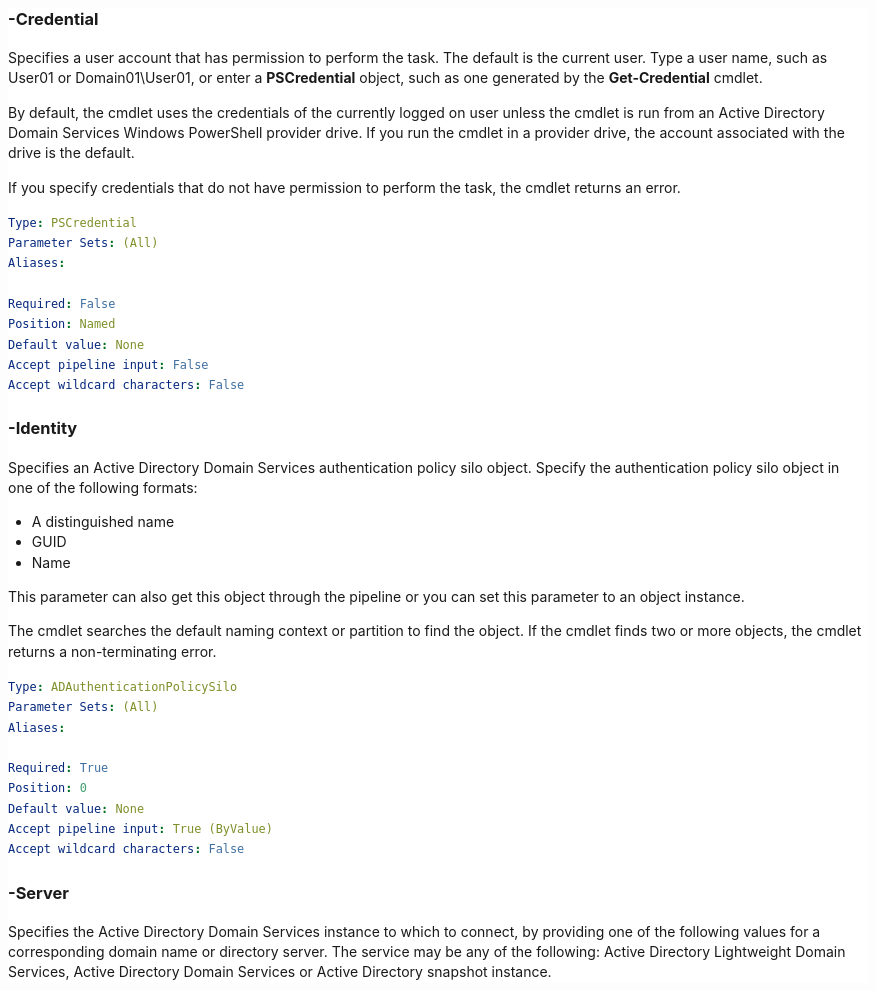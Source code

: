### -Credential
Specifies a user account that has permission to perform the task.
The default is the current user.
Type a user name, such as User01 or Domain01\User01, or enter a **PSCredential** object, such as one generated by the **Get-Credential** cmdlet.

By default, the cmdlet uses the credentials of the currently logged on user unless the cmdlet is run from an Active Directory Domain Services Windows PowerShell provider drive.
If you run the cmdlet in a provider drive, the account associated with the drive is the default.

If you specify credentials that do not have permission to perform the task, the cmdlet returns an error.

```yaml
Type: PSCredential
Parameter Sets: (All)
Aliases: 

Required: False
Position: Named
Default value: None
Accept pipeline input: False
Accept wildcard characters: False
```

### -Identity
Specifies an Active Directory Domain Services authentication policy silo object.
Specify the authentication policy silo object in one of the following formats: 

- A distinguished name
- GUID
- Name

This parameter can also get this object through the pipeline or you can set this parameter to an object instance.

The cmdlet searches the default naming context or partition to find the object.
If the cmdlet finds two or more objects, the cmdlet returns a non-terminating error.

```yaml
Type: ADAuthenticationPolicySilo
Parameter Sets: (All)
Aliases: 

Required: True
Position: 0
Default value: None
Accept pipeline input: True (ByValue)
Accept wildcard characters: False
```

### -Server
Specifies the Active Directory Domain Services instance to which to connect, by providing one of the following values for a corresponding domain name or directory server.
The service may be any of the following:  Active Directory Lightweight Domain Services, Active Directory Domain Services or Active Directory snapshot instance.
